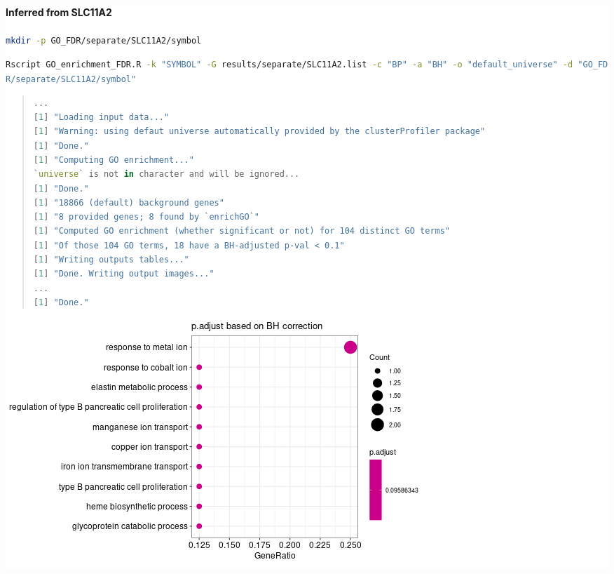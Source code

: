 #### Inferred from SLC11A2

```bash
mkdir -p GO_FDR/separate/SLC11A2/symbol
```

```bash
Rscript GO_enrichment_FDR.R -k "SYMBOL" -G results/separate/SLC11A2.list -c "BP" -a "BH" -o "default_universe" -d "GO_FDR/separate/SLC11A2/symbol"
```

> ```R
> ...
> [1] "Loading input data..."
> [1] "Warning: using defaut universe automatically provided by the clusterProfiler package"
> [1] "Done."
> [1] "Computing GO enrichment..."
> `universe` is not in character and will be ignored...
> [1] "Done."
> [1] "18866 (default) background genes"
> [1] "8 provided genes; 8 found by `enrichGO`"
> [1] "Computed GO enrichment (whether significant or not) for 104 distinct GO terms"
> [1] "Of those 104 GO terms, 18 have a BH-adjusted p-val < 0.1"
> [1] "Writing outputs tables..."
> [1] "Done. Writing output images..."
> ...
> [1] "Done."
> ```


![](images_go_enrichment_md/GO_FDR/separate/SLC11A2/symbol/default_universe.BP.0.1BH.dotplot.png)
